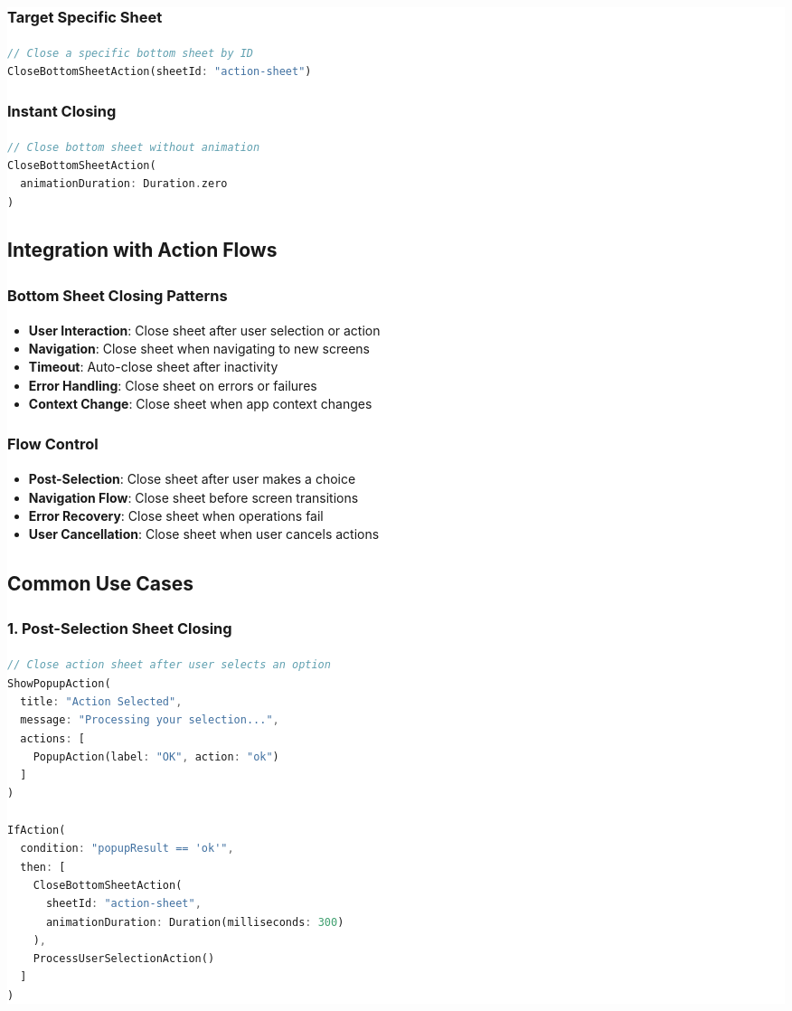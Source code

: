 ### Target Specific Sheet
```dart
// Close a specific bottom sheet by ID
CloseBottomSheetAction(sheetId: "action-sheet")
```

### Instant Closing
```dart
// Close bottom sheet without animation
CloseBottomSheetAction(
  animationDuration: Duration.zero
)
```

## Integration with Action Flows

### Bottom Sheet Closing Patterns
- **User Interaction**: Close sheet after user selection or action
- **Navigation**: Close sheet when navigating to new screens
- **Timeout**: Auto-close sheet after inactivity
- **Error Handling**: Close sheet on errors or failures
- **Context Change**: Close sheet when app context changes

### Flow Control
- **Post-Selection**: Close sheet after user makes a choice
- **Navigation Flow**: Close sheet before screen transitions
- **Error Recovery**: Close sheet when operations fail
- **User Cancellation**: Close sheet when user cancels actions

## Common Use Cases

### 1. **Post-Selection Sheet Closing**
```dart
// Close action sheet after user selects an option
ShowPopupAction(
  title: "Action Selected",
  message: "Processing your selection...",
  actions: [
    PopupAction(label: "OK", action: "ok")
  ]
)

IfAction(
  condition: "popupResult == 'ok'",
  then: [
    CloseBottomSheetAction(
      sheetId: "action-sheet",
      animationDuration: Duration(milliseconds: 300)
    ),
    ProcessUserSelectionAction()
  ]
)
```
